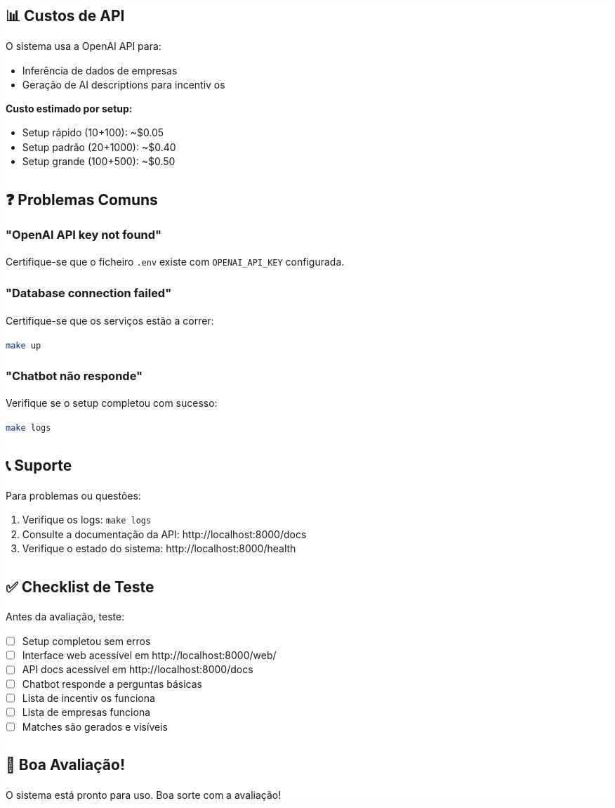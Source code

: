 ## 📊 Custos de API

O sistema usa a OpenAI API para:
- Inferência de dados de empresas
- Geração de AI descriptions para incentiv os

**Custo estimado por setup:**
- Setup rápido (10+100): ~$0.05
- Setup padrão (20+1000): ~$0.40
- Setup grande (100+500): ~$0.50

## ❓ Problemas Comuns

### "OpenAI API key not found"
Certifique-se que o ficheiro `.env` existe com `OPENAI_API_KEY` configurada.

### "Database connection failed"
Certifique-se que os serviços estão a correr:
```bash
make up
```

### "Chatbot não responde"
Verifique se o setup completou com sucesso:
```bash
make logs
```

## 📞 Suporte

Para problemas ou questões:
1. Verifique os logs: `make logs`
2. Consulte a documentação da API: http://localhost:8000/docs
3. Verifique o estado do sistema: http://localhost:8000/health

## ✅ Checklist de Teste

Antes da avaliação, teste:

- [ ] Setup completou sem erros
- [ ] Interface web acessível em http://localhost:8000/web/
- [ ] API docs acessível em http://localhost:8000/docs
- [ ] Chatbot responde a perguntas básicas
- [ ] Lista de incentiv os funciona
- [ ] Lista de empresas funciona
- [ ] Matches são gerados e visíveis

## 🎉 Boa Avaliação!

O sistema está pronto para uso. Boa sorte com a avaliação!
